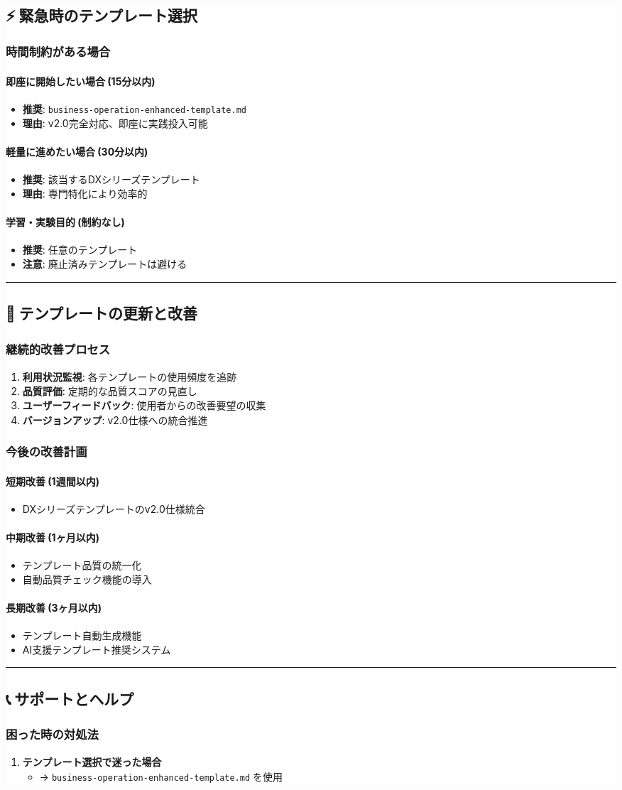 
## ⚡ 緊急時のテンプレート選択

### 時間制約がある場合

#### **即座に開始したい場合 (15分以内)**
- **推奨**: `business-operation-enhanced-template.md`
- **理由**: v2.0完全対応、即座に実践投入可能

#### **軽量に進めたい場合 (30分以内)**
- **推奨**: 該当するDXシリーズテンプレート
- **理由**: 専門特化により効率的

#### **学習・実験目的 (制約なし)**
- **推奨**: 任意のテンプレート
- **注意**: 廃止済みテンプレートは避ける

---

## 🔄 テンプレートの更新と改善

### 継続的改善プロセス

1. **利用状況監視**: 各テンプレートの使用頻度を追跡
2. **品質評価**: 定期的な品質スコアの見直し
3. **ユーザーフィードバック**: 使用者からの改善要望の収集
4. **バージョンアップ**: v2.0仕様への統合推進

### 今後の改善計画

#### **短期改善 (1週間以内)**
- DXシリーズテンプレートのv2.0仕様統合

#### **中期改善 (1ヶ月以内)**
- テンプレート品質の統一化
- 自動品質チェック機能の導入

#### **長期改善 (3ヶ月以内)**
- テンプレート自動生成機能
- AI支援テンプレート推奨システム

---

## 📞 サポートとヘルプ

### 困った時の対処法

1. **テンプレート選択で迷った場合**
   - → `business-operation-enhanced-template.md` を使用

